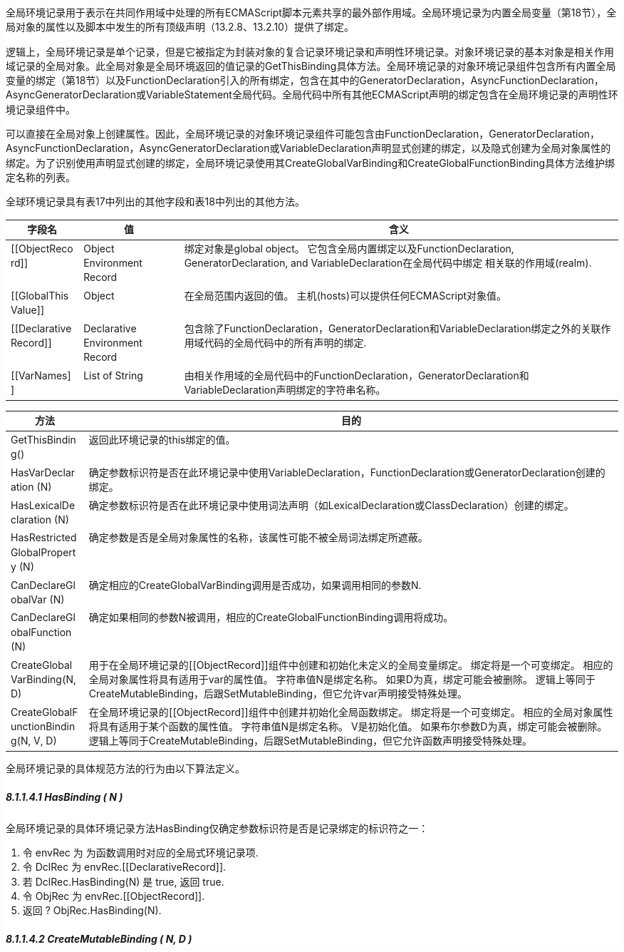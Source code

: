 全局环境记录用于表示在共同作用域中处理的所有ECMAScript脚本元素共享的最外部作用域。全局环境记录为内置全局变量（第18节），全局对象的属性以及脚本中发生的所有顶级声明（13.2.8、13.2.10）提供了绑定。

逻辑上，全局环境记录是单个记录，但是它被指定为封装对象的复合记录环境记录和声明性环境记录。对象环境记录的基本对象是相关作用域记录的全局对象。此全局对象是全局环境返回的值记录的GetThisBinding具体方法。全局环境记录的对象环境记录组件包含所有内置全局变量的绑定（第18节）以及FunctionDeclaration引入的所有绑定，包含在其中的GeneratorDeclaration，AsyncFunctionDeclaration，AsyncGeneratorDeclaration或VariableStatement全局代码。全局代码中所有其他ECMAScript声明的绑定包含在全局环境记录的声明性环境记录组件中。

可以直接在全局对象上创建属性。因此，全局环境记录的对象环境记录组件可能包含由FunctionDeclaration，GeneratorDeclaration，AsyncFunctionDeclaration，AsyncGeneratorDeclaration或VariableDeclaration声明显式创建的绑定，以及隐式创建为全局对象属性的绑定。为了识别使用声明显式创建的绑定，全局环境记录使用其CreateGlobalVarBinding和CreateGlobalFunctionBinding具体方法维护绑定名称的列表。

全球环境记录具有表17中列出的其他字段和表18中列出的其他方法。

| 字段名                | 值                             | 含义                                                         |
| --------------------- | ------------------------------ | ------------------------------------------------------------ |
| [[ObjectRecord]]      | Object Environment Record      | 绑定对象是global object。 它包含全局内置绑定以及FunctionDeclaration, GeneratorDeclaration, and VariableDeclaration在全局代码中绑定 相关联的作用域(realm). |
| [[GlobalThisValue]]   | Object                         | 在全局范围内返回的值。 主机(hosts)可以提供任何ECMAScript对象值。 |
| [[DeclarativeRecord]] | Declarative Environment Record | 包含除了FunctionDeclaration，GeneratorDeclaration和VariableDeclaration绑定之外的关联作用域代码的全局代码中的所有声明的绑定. |
| [[VarNames]]          | List of String                 | 由相关作用域的全局代码中的FunctionDeclaration，GeneratorDeclaration和VariableDeclaration声明绑定的字符串名称。 |

| 方法                                 | 目的                                                         |
| ------------------------------------ | ------------------------------------------------------------ |
| GetThisBinding()                     | 返回此环境记录的this绑定的值。                               |
| HasVarDeclaration (N)                | 确定参数标识符是否在此环境记录中使用VariableDeclaration，FunctionDeclaration或GeneratorDeclaration创建的绑定。 |
| HasLexicalDeclaration (N)            | 确定参数标识符是否在此环境记录中使用词法声明（如LexicalDeclaration或ClassDeclaration）创建的绑定。 |
| HasRestrictedGlobalProperty (N)      | 确定参数是否是全局对象属性的名称，该属性可能不被全局词法绑定所遮蔽。 |
| CanDeclareGlobalVar (N)              | 确定相应的CreateGlobalVarBinding调用是否成功，如果调用相同的参数N. |
| CanDeclareGlobalFunction (N)         | 确定如果相同的参数N被调用，相应的CreateGlobalFunctionBinding调用将成功。 |
| CreateGlobalVarBinding(N, D)         | 用于在全局环境记录的[[ObjectRecord]]组件中创建和初始化未定义的全局变量绑定。 绑定将是一个可变绑定。 相应的全局对象属性将具有适用于var的属性值。 字符串值N是绑定名称。 如果D为真，绑定可能会被删除。 逻辑上等同于CreateMutableBinding，后跟SetMutableBinding，但它允许var声明接受特殊处理。 |
| CreateGlobalFunctionBinding(N, V, D) | 在全局环境记录的[[ObjectRecord]]组件中创建并初始化全局函数绑定。 绑定将是一个可变绑定。 相应的全局对象属性将具有适用于某个函数的属性值。 字符串值N是绑定名称。 V是初始化值。 如果布尔参数D为真，绑定可能会被删除。 逻辑上等同于CreateMutableBinding，后跟SetMutableBinding，但它允许函数声明接受特殊处理。 |

全局环境记录的具体规范方法的行为由以下算法定义。

##### 8.1.1.4.1 HasBinding ( N ) <div id="sec-global-environment-records-hasbinding-n"></div>

全局环境记录的具体环境记录方法HasBinding仅确定参数标识符是否是记录绑定的标识符之一：

1. 令 envRec 为 为函数调用时对应的全局式环境记录项.
2. 令 DclRec 为 envRec.[[DeclarativeRecord]].
3. 若 DclRec.HasBinding(N) 是 true, 返回 true.
4. 令 ObjRec 为 envRec.[[ObjectRecord]].
5. 返回 ? ObjRec.HasBinding(N).

##### 8.1.1.4.2 CreateMutableBinding ( N, D ) <div id="sec-global-environment-records-createmutablebinding-n-d"></div>
